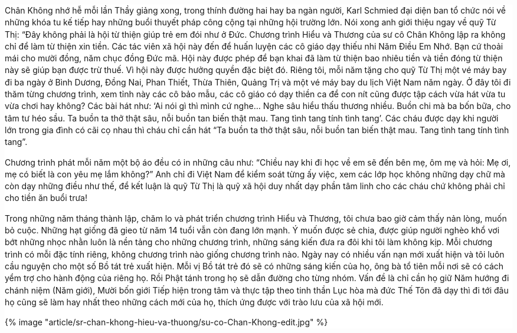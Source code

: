 Chân Không nhớ hễ mỗi lần Thầy giảng xong, trong thính đường hai hay ba ngàn người, Karl Schmied đại diện ban tổ chức nói về những khóa tu kế tiếp hay những buổi thuyết pháp công cộng tại những hội trường lớn. Nói xong anh giới thiệu ngay về quỹ Từ Thị: “Đây không phải là hội từ thiện giúp trẻ em đói như ở Đức. Chương trình Hiểu và Thương của sư cô Chân Không lập ra không chỉ để làm từ thiện xin tiền. Các tác viên xã hội này đến để huấn luyện các cô giáo dạy thiếu nhi Năm Điều Em Nhớ. Bạn cứ thoải mái cho mười đồng, năm chục đồng Đức mã. Hội này được phép để bạn khai đã làm từ thiện bao nhiêu tiền và tiền đóng từ thiện này sẽ giúp bạn được trừ thuế. Vì hội này được hưởng quyền đặc biệt đó. Riêng tôi, mỗi năm tặng cho quỹ Từ Thị một vé máy bay đi ba ngày ở Bình Dương, Đồng Nai, Phan Thiết, Thừa Thiên, Quảng Trị và một vé máy bay du lịch Việt Nam năm ngày. Ở đây tôi đi thăm từng chương trình, xem tỉnh này các cô bảo mẫu, các cô giáo có dạy thiền ca để con nít cũng được tập cách vừa hát vừa tu vừa chơi hay không? Các bài hát như: ‘Ai nói gì thì mình cứ nghe… Nghe sâu hiểu thấu thương nhiều. Buồn chi mà ba bốn bữa, cho tâm tư héo sầu. Ta buồn ta thở thật sâu, nỗi buồn tan biến thật mau. Tang tình tang tính tình tang’. Các cháu được dạy khi người lớn trong gia đình có cãi cọ nhau thì cháu chỉ cần hát “Ta buồn ta thở thật sâu, nỗi buồn tan biến thật mau. Tang tình tang tính tình tang”.

Chương trình phát mỗi năm một bộ áo đều có in những câu như: “Chiều nay khi đi học về em sẽ đến bên mẹ, ôm mẹ và hỏi: Mẹ ơi, mẹ có biết là con yêu mẹ lắm không?” Anh chỉ đi Việt Nam để kiểm soát từng ấy việc, xem các lớp học không những dạy chữ mà còn dạy những điều như thế, để kết luận là quỹ Từ Thị là quỹ xã hội duy nhất dạy phần tâm linh cho các cháu chứ không phải chỉ cho tiền ăn buổi trưa!

Trong những năm tháng thành lập, chăm lo và phát triển chương trình Hiểu và Thương, tôi chưa bao giờ cảm thấy nản lòng, muốn bỏ cuộc. Những hạt giống đã gieo từ năm 14 tuổi vẫn còn đang lớn mạnh. Ý muốn được sẻ chia, được giúp người nghèo khổ vơi bớt những nhọc nhằn luôn là nền tảng cho những chương trình, những sáng kiến đưa ra đôi khi tôi làm không kịp. Mỗi chương trình có mỗi đặc tính riêng, không chương trình nào giống chương trình nào. Ngày nay có nhiều vấn nạn mới xuất hiện và tôi luôn cầu nguyện cho một số Bồ tát trẻ xuất hiện. Mỗi vị Bồ tát trẻ đó sẽ có những sáng kiến của họ, ông bà tổ tiên mỗi nơi sẽ có cách yểm trợ cho hành động của riêng họ. Rồi Phật tánh trong họ sẽ dẫn đường cho từng nhóm. Vấn đề là chỉ cần họ giữ Năm hướng đi chánh niệm (Năm giới), Mười bốn giới Tiếp hiện trong tâm và thực tập theo tinh thần Lục hòa mà đức Thế Tôn đã dạy thì đi tới đâu họ cũng sẽ làm hay nhất theo những cách mới của họ, thích ứng được với trào lưu của xã hội mới.

<div class="article-end"></div>

{% image "article/sr-chan-khong-hieu-va-thuong/su-co-Chan-Khong-edit.jpg" %}
